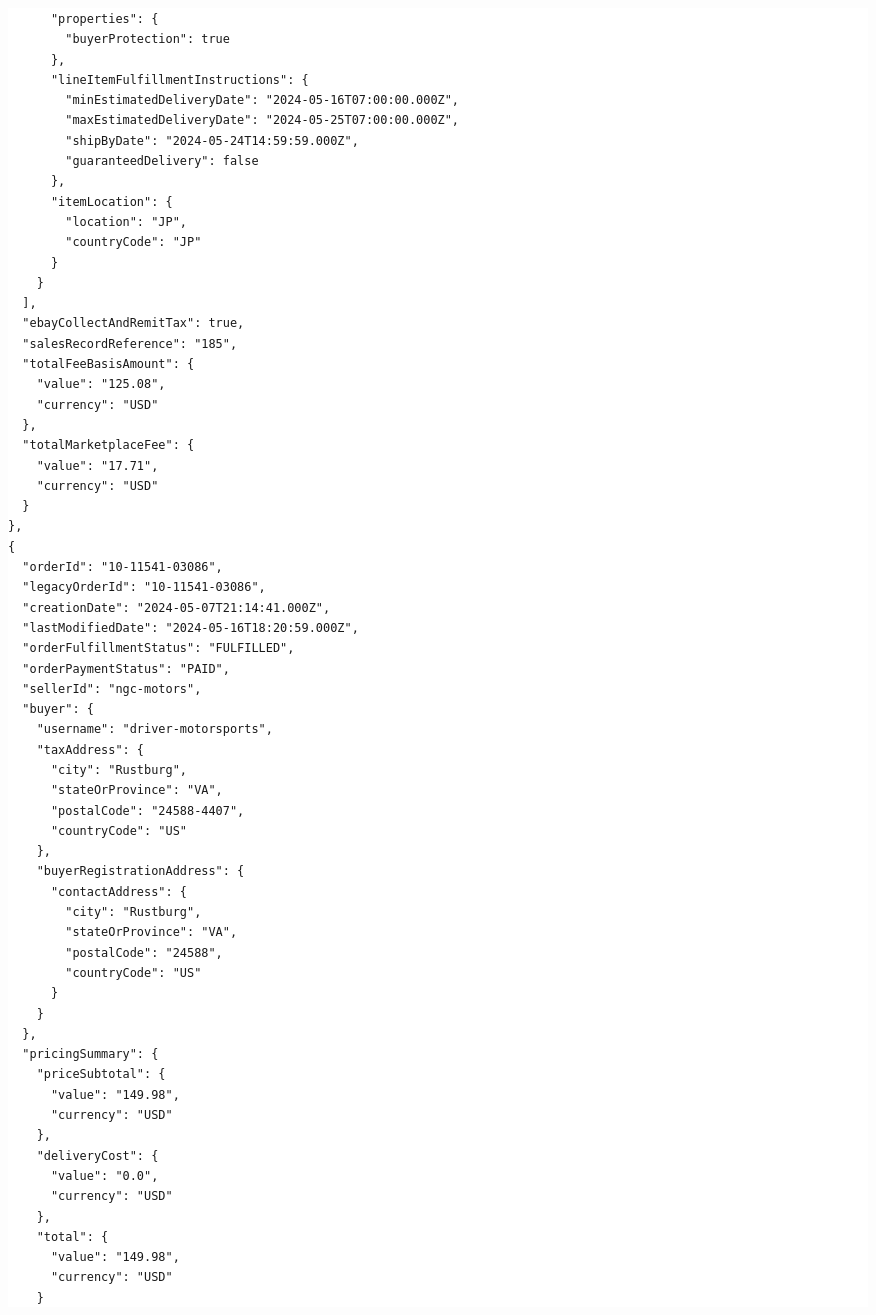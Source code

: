           "properties": {
            "buyerProtection": true
          },
          "lineItemFulfillmentInstructions": {
            "minEstimatedDeliveryDate": "2024-05-16T07:00:00.000Z",
            "maxEstimatedDeliveryDate": "2024-05-25T07:00:00.000Z",
            "shipByDate": "2024-05-24T14:59:59.000Z",
            "guaranteedDelivery": false
          },
          "itemLocation": {
            "location": "JP",
            "countryCode": "JP"
          }
        }
      ],
      "ebayCollectAndRemitTax": true,
      "salesRecordReference": "185",
      "totalFeeBasisAmount": {
        "value": "125.08",
        "currency": "USD"
      },
      "totalMarketplaceFee": {
        "value": "17.71",
        "currency": "USD"
      }
    },
    {
      "orderId": "10-11541-03086",
      "legacyOrderId": "10-11541-03086",
      "creationDate": "2024-05-07T21:14:41.000Z",
      "lastModifiedDate": "2024-05-16T18:20:59.000Z",
      "orderFulfillmentStatus": "FULFILLED",
      "orderPaymentStatus": "PAID",
      "sellerId": "ngc-motors",
      "buyer": {
        "username": "driver-motorsports",
        "taxAddress": {
          "city": "Rustburg",
          "stateOrProvince": "VA",
          "postalCode": "24588-4407",
          "countryCode": "US"
        },
        "buyerRegistrationAddress": {
          "contactAddress": {
            "city": "Rustburg",
            "stateOrProvince": "VA",
            "postalCode": "24588",
            "countryCode": "US"
          }
        }
      },
      "pricingSummary": {
        "priceSubtotal": {
          "value": "149.98",
          "currency": "USD"
        },
        "deliveryCost": {
          "value": "0.0",
          "currency": "USD"
        },
        "total": {
          "value": "149.98",
          "currency": "USD"
        }